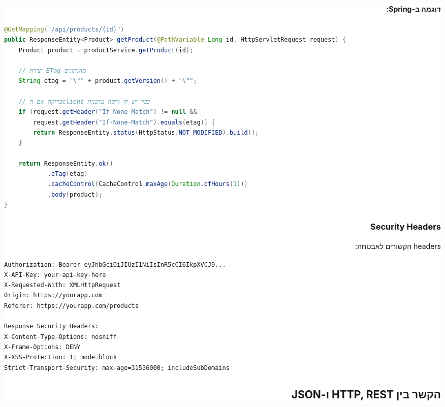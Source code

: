 <div dir="rtl">

#### דוגמה ב-Spring:

</div>

```java
@GetMapping("/api/products/{id}")
public ResponseEntity<Product> getProduct(@PathVariable Long id, HttpServletRequest request) {
    Product product = productService.getProduct(id);
    
    // יצירת ETag מהנתונים
    String etag = "\"" + product.getVersion() + "\"";
    
    // בדיקה אם הclient כבר יש לו גרסה עדכנית
    if (request.getHeader("If-None-Match") != null && 
        request.getHeader("If-None-Match").equals(etag)) {
        return ResponseEntity.status(HttpStatus.NOT_MODIFIED).build();
    }
    
    return ResponseEntity.ok()
            .eTag(etag)
            .cacheControl(CacheControl.maxAge(Duration.ofHours(1)))
            .body(product);
}
```

<div dir="rtl">

### Security Headers

headers הקשורים לאבטחה:

</div>

```http
Authorization: Bearer eyJhbGciOiJIUzI1NiIsInR5cCI6IkpXVCJ9...
X-API-Key: your-api-key-here
X-Requested-With: XMLHttpRequest
Origin: https://yourapp.com
Referer: https://yourapp.com/products

Response Security Headers:
X-Content-Type-Options: nosniff
X-Frame-Options: DENY
X-XSS-Protection: 1; mode=block
Strict-Transport-Security: max-age=31536000; includeSubDomains
```

<div dir="rtl">

## הקשר בין HTTP, REST ו-JSON

</div>
